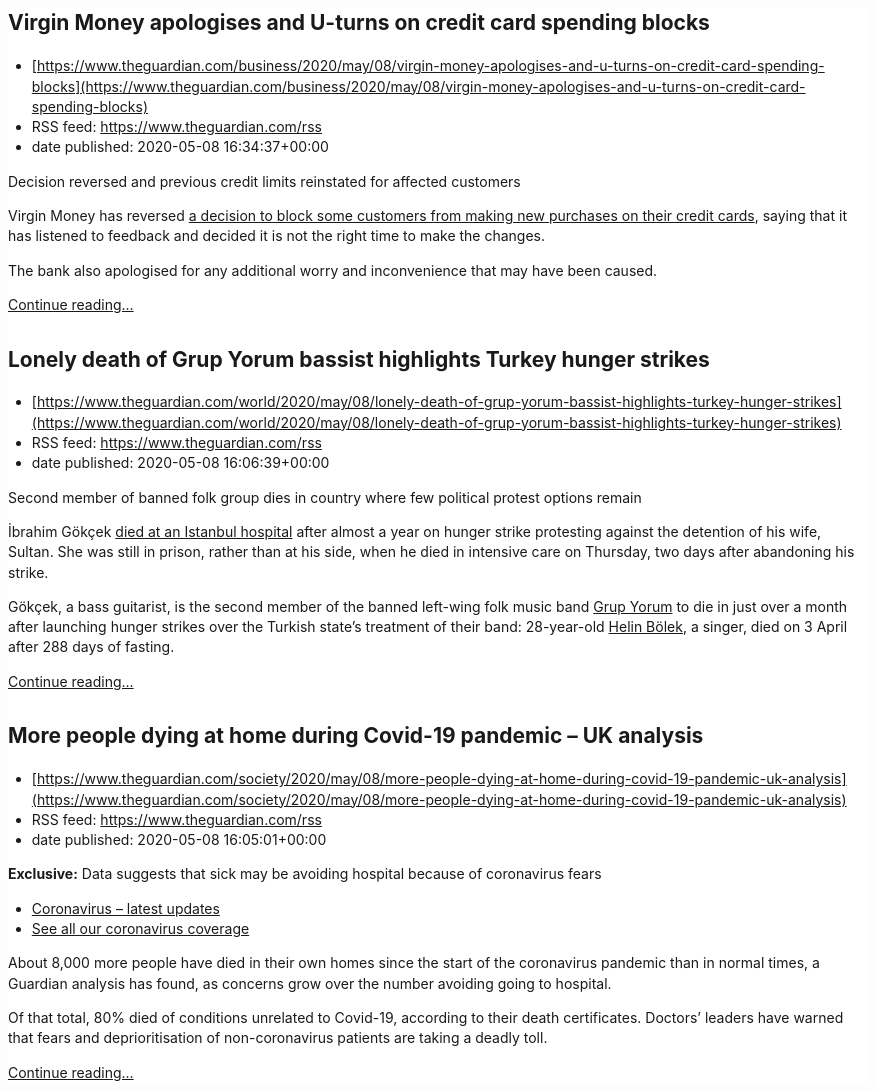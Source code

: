 ## Virgin Money apologises and U-turns on credit card spending blocks
 - [https://www.theguardian.com/business/2020/may/08/virgin-money-apologises-and-u-turns-on-credit-card-spending-blocks](https://www.theguardian.com/business/2020/may/08/virgin-money-apologises-and-u-turns-on-credit-card-spending-blocks)
 - RSS feed: https://www.theguardian.com/rss
 - date published: 2020-05-08 16:34:37+00:00

<p>Decision reversed and previous credit limits reinstated for affected customers</p><p>Virgin Money has reversed <a href="https://www.theguardian.com/money/2020/may/06/virgin-money-suspends-thousands-of-credit-cards-with-no-warning">a decision to block some customers from making new purchases on their credit cards</a>, saying that it has listened to feedback and decided it is not the right time to make the changes.</p><p>The bank also apologised for any additional worry and inconvenience that may have been caused.</p> <a href="https://www.theguardian.com/business/2020/may/08/virgin-money-apologises-and-u-turns-on-credit-card-spending-blocks">Continue reading...</a>

## Lonely death of Grup Yorum bassist highlights Turkey hunger strikes
 - [https://www.theguardian.com/world/2020/may/08/lonely-death-of-grup-yorum-bassist-highlights-turkey-hunger-strikes](https://www.theguardian.com/world/2020/may/08/lonely-death-of-grup-yorum-bassist-highlights-turkey-hunger-strikes)
 - RSS feed: https://www.theguardian.com/rss
 - date published: 2020-05-08 16:06:39+00:00

<p>Second member of banned folk group dies in country where few political protest options remain</p><p>İbrahim Gökçek <a href="https://www.theguardian.com/world/2020/may/07/second-member-banned-turkish-folk-group-grup-yorum-dies-hunger-strike--ibrahim-gokcek">died at an Istanbul hospital</a> after almost a year on hunger strike protesting against the detention of his wife, Sultan. She was still in prison, rather than at his side, when he died in intensive care on Thursday, two days after abandoning his strike.</p><p>Gökçek, a bass guitarist, is the second member of the banned left-wing folk music band <a href="https://www.theguardian.com/music/2018/apr/04/grup-yorum-the-jailed-band-turkey-cant-silence">Grup Yorum</a> to die in just over a month after launching hunger strikes over the Turkish state’s treatment of their band: 28-year-old <a href="https://www.theguardian.com/world/2020/apr/03/banned-turkish-folk-group-member-dies-following-hunger-strike">Helin Bölek</a>, a singer, died on 3 April after 288 days of fasting.</p> <a href="https://www.theguardian.com/world/2020/may/08/lonely-death-of-grup-yorum-bassist-highlights-turkey-hunger-strikes">Continue reading...</a>

## More people dying at home during Covid-19 pandemic – UK analysis
 - [https://www.theguardian.com/society/2020/may/08/more-people-dying-at-home-during-covid-19-pandemic-uk-analysis](https://www.theguardian.com/society/2020/may/08/more-people-dying-at-home-during-covid-19-pandemic-uk-analysis)
 - RSS feed: https://www.theguardian.com/rss
 - date published: 2020-05-08 16:05:01+00:00

<p><strong>Exclusive:</strong> Data suggests that sick may be avoiding hospital because of coronavirus fears<br /></p><ul><li><a href="https://www.theguardian.com/world/series/coronavirus-live/latest">Coronavirus – latest updates</a></li><li><a href="https://www.theguardian.com/world/coronavirus-outbreak">See all our coronavirus coverage</a></li></ul><p>About 8,000 more people have died in their own homes since the start of the coronavirus pandemic than in normal times, a Guardian analysis has found, as concerns grow over the number avoiding going to hospital.</p><p>Of that total, 80% died of conditions unrelated to Covid-19, according to their death certificates. Doctors’ leaders have warned that fears and deprioritisation of non-coronavirus patients are taking a deadly toll.</p> <a href="https://www.theguardian.com/society/2020/may/08/more-people-dying-at-home-during-covid-19-pandemic-uk-analysis">Continue reading...</a>
